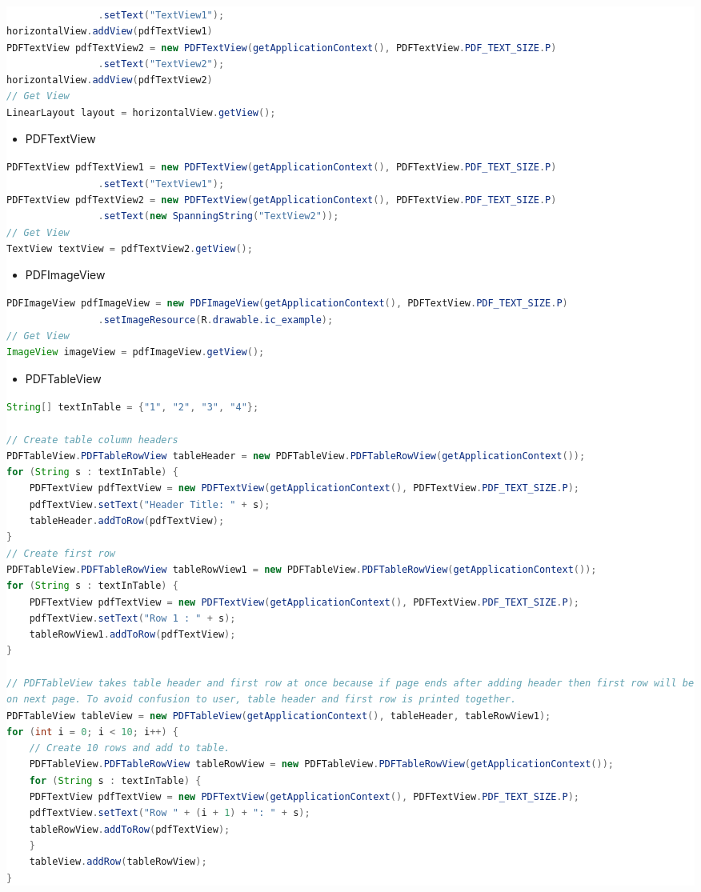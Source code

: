```java
				.setText("TextView1");
horizontalView.addView(pdfTextView1)
PDFTextView pdfTextView2 = new PDFTextView(getApplicationContext(), PDFTextView.PDF_TEXT_SIZE.P)
				.setText("TextView2");
horizontalView.addView(pdfTextView2)
// Get View
LinearLayout layout = horizontalView.getView();
```
* PDFTextView
```java
PDFTextView pdfTextView1 = new PDFTextView(getApplicationContext(), PDFTextView.PDF_TEXT_SIZE.P)
				.setText("TextView1");
PDFTextView pdfTextView2 = new PDFTextView(getApplicationContext(), PDFTextView.PDF_TEXT_SIZE.P)
				.setText(new SpanningString("TextView2"));
// Get View
TextView textView = pdfTextView2.getView();
```
* PDFImageView
```java
PDFImageView pdfImageView = new PDFImageView(getApplicationContext(), PDFTextView.PDF_TEXT_SIZE.P)
				.setImageResource(R.drawable.ic_example);
// Get View
ImageView imageView = pdfImageView.getView();
```
* PDFTableView
```java
String[] textInTable = {"1", "2", "3", "4"};

// Create table column headers
PDFTableView.PDFTableRowView tableHeader = new PDFTableView.PDFTableRowView(getApplicationContext());
for (String s : textInTable) {
    PDFTextView pdfTextView = new PDFTextView(getApplicationContext(), PDFTextView.PDF_TEXT_SIZE.P);
    pdfTextView.setText("Header Title: " + s);
    tableHeader.addToRow(pdfTextView);
}
// Create first row
PDFTableView.PDFTableRowView tableRowView1 = new PDFTableView.PDFTableRowView(getApplicationContext());
for (String s : textInTable) {
    PDFTextView pdfTextView = new PDFTextView(getApplicationContext(), PDFTextView.PDF_TEXT_SIZE.P);
    pdfTextView.setText("Row 1 : " + s);
    tableRowView1.addToRow(pdfTextView);
}

// PDFTableView takes table header and first row at once because if page ends after adding header then first row will be on next page. To avoid confusion to user, table header and first row is printed together.
PDFTableView tableView = new PDFTableView(getApplicationContext(), tableHeader, tableRowView1);
for (int i = 0; i < 10; i++) {
    // Create 10 rows and add to table.
    PDFTableView.PDFTableRowView tableRowView = new PDFTableView.PDFTableRowView(getApplicationContext());
    for (String s : textInTable) {
	PDFTextView pdfTextView = new PDFTextView(getApplicationContext(), PDFTextView.PDF_TEXT_SIZE.P);
	pdfTextView.setText("Row " + (i + 1) + ": " + s);
	tableRowView.addToRow(pdfTextView);
    }
    tableView.addRow(tableRowView);
}
```